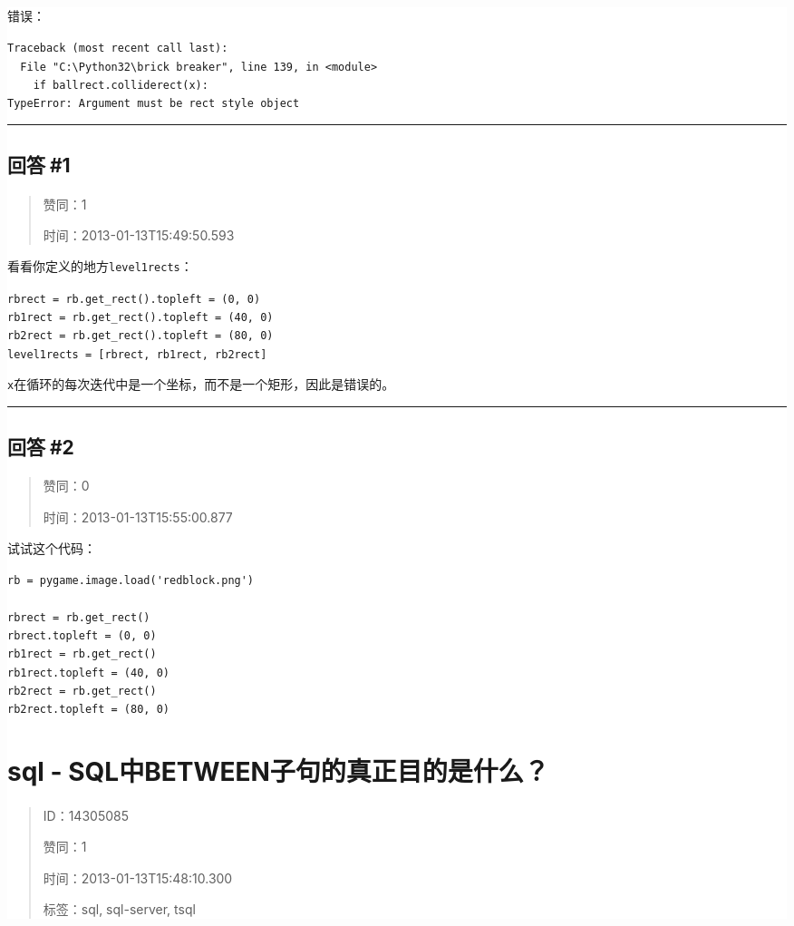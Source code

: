 错误：

```
Traceback (most recent call last):
  File "C:\Python32\brick breaker", line 139, in <module>
    if ballrect.colliderect(x):
TypeError: Argument must be rect style object 
```

* * *

## 回答 #1

> 赞同：1
> 
> 时间：2013-01-13T15:49:50.593

看看你定义的地方`level1rects`：

```
rbrect = rb.get_rect().topleft = (0, 0)
rb1rect = rb.get_rect().topleft = (40, 0)
rb2rect = rb.get_rect().topleft = (80, 0)
level1rects = [rbrect, rb1rect, rb2rect] 
```

`x`在循环的每次迭代中是一个坐标，而不是一个矩形，因此是错误的。

* * *

## 回答 #2

> 赞同：0
> 
> 时间：2013-01-13T15:55:00.877

试试这个代码：

```
rb = pygame.image.load('redblock.png')

rbrect = rb.get_rect()
rbrect.topleft = (0, 0)
rb1rect = rb.get_rect()
rb1rect.topleft = (40, 0)
rb2rect = rb.get_rect()
rb2rect.topleft = (80, 0) 
```

# sql - SQL中BETWEEN子句的真正目的是什么？

> ID：14305085
> 
> 赞同：1
> 
> 时间：2013-01-13T15:48:10.300
> 
> 标签：sql, sql-server, tsql
